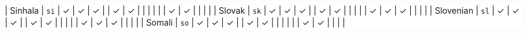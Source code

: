 | Sinhala               | `si`          | &check;                                                                         | &check;                                                                                        | &check;                                                                                               |                                                         | &check;                                                         | &check;                                                               |                                                                                  |                                                                         |                                                                                                                        |                                                                                                   |                                                                 | &check;                                                                                                   | &check;                                                                                                  |                                                                               |                                                                                   |                                                                                                    |
| Slovak                | `sk`          | &check;                                                                         | &check;                                                                                        | &check;                                                                                               |                                                         | &check;                                                         | &check;                                                               |                                                                                  |                                                                         |                                                                                                                        |                                                                                                   | &check;                                                         | &check;                                                                                                   | &check;                                                                                                  |                                                                               |                                                                                   |                                                                                                    |
| Slovenian             | `sl`          | &check;                                                                         | &check;                                                                                        | &check;                                                                                               |                                                         | &check;                                                         | &check;                                                               |                                                                                  |                                                                         |                                                                                                                        |                                                                                                   | &check;                                                         | &check;                                                                                                   | &check;                                                                                                  |                                                                               |                                                                                   |                                                                                                    |
| Somali                | `so`          | &check;                                                                         | &check;                                                                                        | &check;                                                                                               |                                                         | &check;                                                         | &check;                                                               |                                                                                  |                                                                         |                                                                                                                        |                                                                                                   |                                                                 | &check;                                                                                                   | &check;                                                                                                  |                                                                               |                                                                                   |                                                                                                    |
